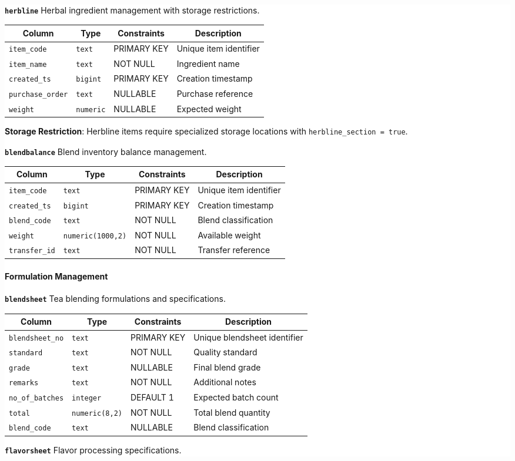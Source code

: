 **`herbline`**
Herbal ingredient management with storage restrictions.

| Column | Type | Constraints | Description |
|--------|------|-------------|-------------|
| `item_code` | `text` | PRIMARY KEY | Unique item identifier |
| `item_name` | `text` | NOT NULL | Ingredient name |
| `created_ts` | `bigint` | PRIMARY KEY | Creation timestamp |
| `purchase_order` | `text` | NULLABLE | Purchase reference |
| `weight` | `numeric` | NULLABLE | Expected weight |

**Storage Restriction**: Herbline items require specialized storage locations with `herbline_section = true`.

**`blendbalance`**
Blend inventory balance management.

| Column | Type | Constraints | Description |
|--------|------|-------------|-------------|
| `item_code` | `text` | PRIMARY KEY | Unique item identifier |
| `created_ts` | `bigint` | PRIMARY KEY | Creation timestamp |
| `blend_code` | `text` | NOT NULL | Blend classification |
| `weight` | `numeric(1000,2)` | NOT NULL | Available weight |
| `transfer_id` | `text` | NOT NULL | Transfer reference |

#### Formulation Management

**`blendsheet`**
Tea blending formulations and specifications.

| Column | Type | Constraints | Description |
|--------|------|-------------|-------------|
| `blendsheet_no` | `text` | PRIMARY KEY | Unique blendsheet identifier |
| `standard` | `text` | NOT NULL | Quality standard |
| `grade` | `text` | NULLABLE | Final blend grade |
| `remarks` | `text` | NOT NULL | Additional notes |
| `no_of_batches` | `integer` | DEFAULT 1 | Expected batch count |
| `total` | `numeric(8,2)` | NOT NULL | Total blend quantity |
| `blend_code` | `text` | NULLABLE | Blend classification |

**`flavorsheet`**
Flavor processing specifications.
